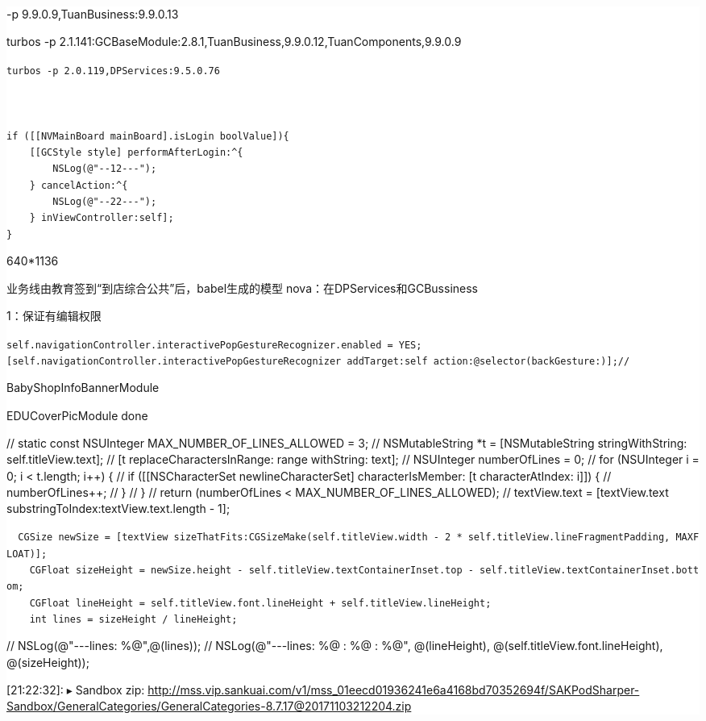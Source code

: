 
-p 9.9.0.9,TuanBusiness:9.9.0.13


turbos -p 2.1.141:GCBaseModule:2.8.1,TuanBusiness,9.9.0.12,TuanComponents,9.9.0.9

    turbos -p 2.0.119,DPServices:9.5.0.76


    
    if ([[NVMainBoard mainBoard].isLogin boolValue]){
        [[GCStyle style] performAfterLogin:^{
            NSLog(@"--12---");
        } cancelAction:^{
            NSLog(@"--22---");
        } inViewController:self];
    }



640*1136




业务线由教育签到“到店综合公共”后，babel生成的模型
nova：在DPServices和GCBussiness

1：保证有编辑权限



    self.navigationController.interactivePopGestureRecognizer.enabled = YES;
    [self.navigationController.interactivePopGestureRecognizer addTarget:self action:@selector(backGesture:)];//



BabyShopInfoBannerModule


EDUCoverPicModule  done



//        static const NSUInteger MAX_NUMBER_OF_LINES_ALLOWED = 3;
//        NSMutableString *t = [NSMutableString stringWithString: self.titleView.text];
//        [t replaceCharactersInRange: range withString: text];
//        NSUInteger numberOfLines = 0;
//        for (NSUInteger i = 0; i < t.length; i++) {
//            if ([[NSCharacterSet newlineCharacterSet] characterIsMember: [t characterAtIndex: i]]) {
//                numberOfLines++;
//            }
//        }
//        return (numberOfLines < MAX_NUMBER_OF_LINES_ALLOWED);
//        textView.text = [textView.text substringToIndex:textView.text.length - 1];



      CGSize newSize = [textView sizeThatFits:CGSizeMake(self.titleView.width - 2 * self.titleView.lineFragmentPadding, MAXFLOAT)];
        CGFloat sizeHeight = newSize.height - self.titleView.textContainerInset.top - self.titleView.textContainerInset.bottom;
        CGFloat lineHeight = self.titleView.font.lineHeight + self.titleView.lineHeight;
        int lines = sizeHeight / lineHeight;
//        NSLog(@"---lines: %@",@(lines));
//        NSLog(@"---lines: %@ : %@ : %@", @(lineHeight), @(self.titleView.font.lineHeight), @(sizeHeight));


[21:22:32]: ▸ Sandbox zip: http://mss.vip.sankuai.com/v1/mss_01eecd01936241e6a4168bd70352694f/SAKPodSharper-Sandbox/GeneralCategories/GeneralCategories-8.7.17@20171103212204.zip